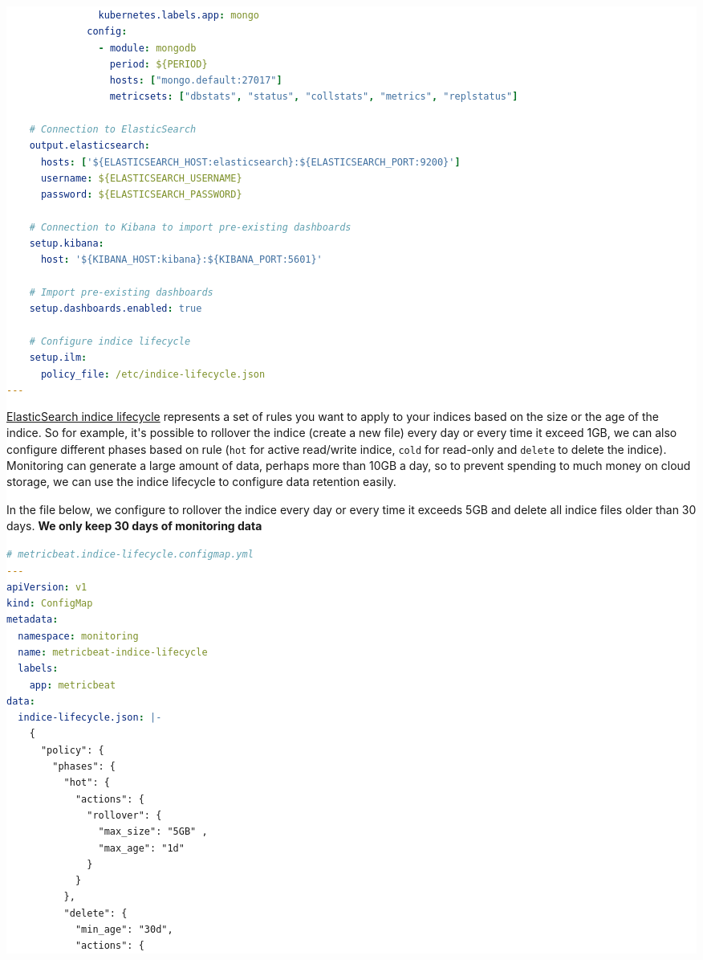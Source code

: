 ``` yaml
                kubernetes.labels.app: mongo
              config:
                - module: mongodb
                  period: ${PERIOD}
                  hosts: ["mongo.default:27017"]
                  metricsets: ["dbstats", "status", "collstats", "metrics", "replstatus"]

    # Connection to ElasticSearch
    output.elasticsearch:
      hosts: ['${ELASTICSEARCH_HOST:elasticsearch}:${ELASTICSEARCH_PORT:9200}']
      username: ${ELASTICSEARCH_USERNAME}
      password: ${ELASTICSEARCH_PASSWORD}

    # Connection to Kibana to import pre-existing dashboards
    setup.kibana:
      host: '${KIBANA_HOST:kibana}:${KIBANA_PORT:5601}'

    # Import pre-existing dashboards
    setup.dashboards.enabled: true

    # Configure indice lifecycle
    setup.ilm:
      policy_file: /etc/indice-lifecycle.json
---
```

[ElasticSearch indice lifecycle](https://www.elastic.co/guide/en/elasticsearch/reference/7.3/index-lifecycle-management.html) represents a set of rules you want to apply to your indices based on the size or the age of the indice. So for example, it's possible to rollover the indice (create a new file) every day or every time it exceed 1GB, we can also configure different phases based on rule (`hot` for active read/write indice, `cold` for read-only and `delete` to delete the indice).
Monitoring can generate a large amount of data, perhaps more than 10GB a day, so to prevent spending to much money on cloud storage, we can use the indice lifecycle to configure data retention easily.

In the file below, we configure to rollover the indice every day or every time it exceeds 5GB and delete all indice files older than 30 days. **We only keep 30 days of monitoring data**

```yaml
# metricbeat.indice-lifecycle.configmap.yml
---
apiVersion: v1
kind: ConfigMap
metadata:
  namespace: monitoring
  name: metricbeat-indice-lifecycle
  labels:
    app: metricbeat
data:
  indice-lifecycle.json: |-
    {
      "policy": {
        "phases": {
          "hot": {
            "actions": {
              "rollover": {
                "max_size": "5GB" ,
                "max_age": "1d"
              }
            }
          },
          "delete": {
            "min_age": "30d",
            "actions": {
```